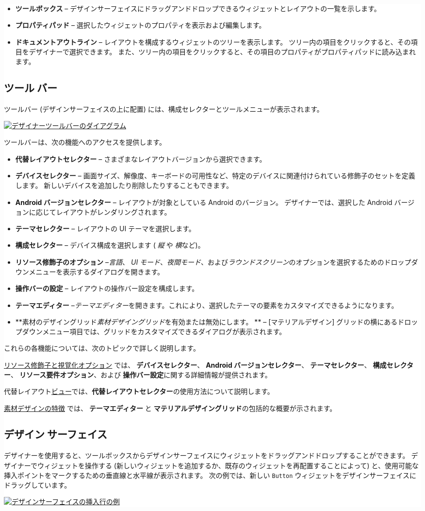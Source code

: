 - **ツールボックス** &ndash; デザインサーフェイスにドラッグアンドドロップできるウィジェットとレイアウトの一覧を示します。

- **プロパティパッド** &ndash; 選択したウィジェットのプロパティを表示および編集します。

- **ドキュメントアウトライン** &ndash; レイアウトを構成するウィジェットのツリーを表示します。 ツリー内の項目をクリックすると、その項目をデザイナーで選択できます。 また、ツリー内の項目をクリックすると、その項目のプロパティがプロパティパッドに読み込まれます。

## <a name="toolbar"></a>ツール バー

ツールバー (デザインサーフェイスの上に配置) には、構成セレクターとツールメニューが表示されます。

[![デザイナーツールバーのダイアグラム](designer-basics-images/xs/04-toolbar-sml.png)](designer-basics-images/xs/04-toolbar.png#lightbox)

ツールバーは、次の機能へのアクセスを提供します。

- **代替レイアウトセレクター** &ndash; さまざまなレイアウトバージョンから選択できます。

- **デバイスセレクター** &ndash; 画面サイズ、解像度、キーボードの可用性など、特定のデバイスに関連付けられている修飾子のセットを定義します。 新しいデバイスを追加したり削除したりすることもできます。

- **Android バージョンセレクター** &ndash; レイアウトが対象としている Android のバージョン。 デザイナーでは、選択した Android バージョンに応じてレイアウトがレンダリングされます。

- **テーマセレクター** &ndash; レイアウトの UI テーマを選択します。

- **構成セレクター** &ndash; デバイス構成を選択します ( *縦* や *横*など)。

- **リソース修飾子のオプション** &ndash;*言語*、 *UI モード*、*夜間モード*、および*ラウンドスクリーン*のオプションを選択するためのドロップダウンメニューを表示するダイアログを開きます。

- **操作バーの設定** &ndash; レイアウトの操作バー設定を構成します。

- **テーマエディター** &ndash;*テーマエディター*を開きます。これにより、選択したテーマの要素をカスタマイズできるようになります。

- **素材のデザイングリッド*素材デザイングリッド*を有効または無効にします。 ** &ndash; [マテリアルデザイン] グリッドの横にあるドロップダウンメニュー項目では、グリッドをカスタマイズできるダイアログが表示されます。

これらの各機能については、次のトピックで詳しく説明します。

[リソース修飾子と視覚化オプション](~/android/user-interface/android-designer/resource-qualifiers.md) では、 **デバイスセレクター**、 **Android バージョンセレクター**、 **テーマセレクター**、 **構成セレクター**、 **リソース要件オプション**、および **操作バー設定**に関する詳細情報が提供されます。

代替レイアウト[ビュー](~/android/user-interface/android-designer/alternative-layout-views.md)では、**代替レイアウトセレクター**の使用方法について説明します。

[素材デザインの特徴](~/android/user-interface/android-designer/material-design-features.md) では、 **テーマエディター** と **マテリアルデザイングリッド**の包括的な概要が示されます。

## <a name="design-surface"></a>デザイン サーフェイス

デザイナーを使用すると、ツールボックスからデザインサーフェイスにウィジェットをドラッグアンドドロップすることができます。 デザイナーでウィジェットを操作する (新しいウィジェットを追加するか、既存のウィジェットを再配置することによって) と、使用可能な挿入ポイントをマークするための垂直線と水平線が表示されます。 次の例では、新しい `Button` ウィジェットをデザインサーフェイスにドラッグしています。

[![デザインサーフェイスの挿入行の例](designer-basics-images/xs/05-insertion-points-sml.png)](designer-basics-images/xs/05-insertion-points.png#lightbox)
